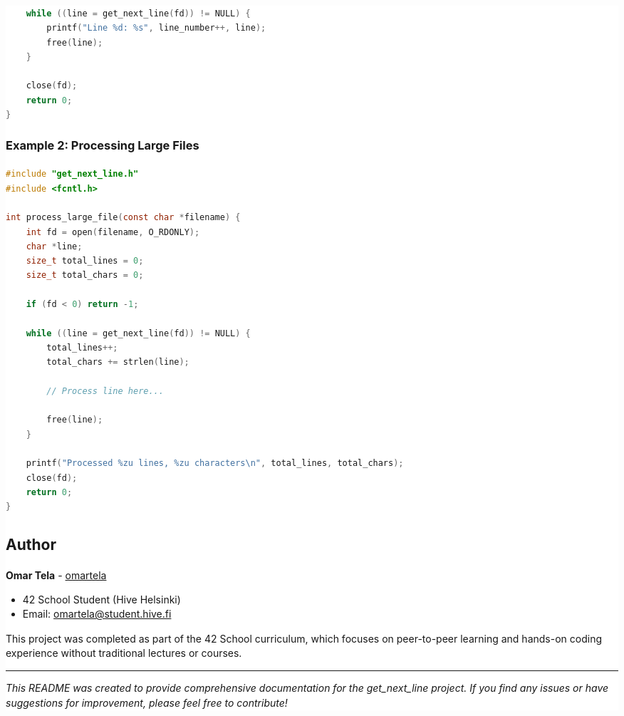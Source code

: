```c
    while ((line = get_next_line(fd)) != NULL) {
        printf("Line %d: %s", line_number++, line);
        free(line);
    }
    
    close(fd);
    return 0;
}
```

### Example 2: Processing Large Files

```c
#include "get_next_line.h"
#include <fcntl.h>

int process_large_file(const char *filename) {
    int fd = open(filename, O_RDONLY);
    char *line;
    size_t total_lines = 0;
    size_t total_chars = 0;
    
    if (fd < 0) return -1;
    
    while ((line = get_next_line(fd)) != NULL) {
        total_lines++;
        total_chars += strlen(line);
        
        // Process line here...
        
        free(line);
    }
    
    printf("Processed %zu lines, %zu characters\n", total_lines, total_chars);
    close(fd);
    return 0;
}
```

## Author

**Omar Tela** - [omartela](https://github.com/omartela)
- 42 School Student (Hive Helsinki)
- Email: omartela@student.hive.fi

This project was completed as part of the 42 School curriculum, which focuses on peer-to-peer learning and hands-on coding experience without traditional lectures or courses.

---

*This README was created to provide comprehensive documentation for the get_next_line project. If you find any issues or have suggestions for improvement, please feel free to contribute!*